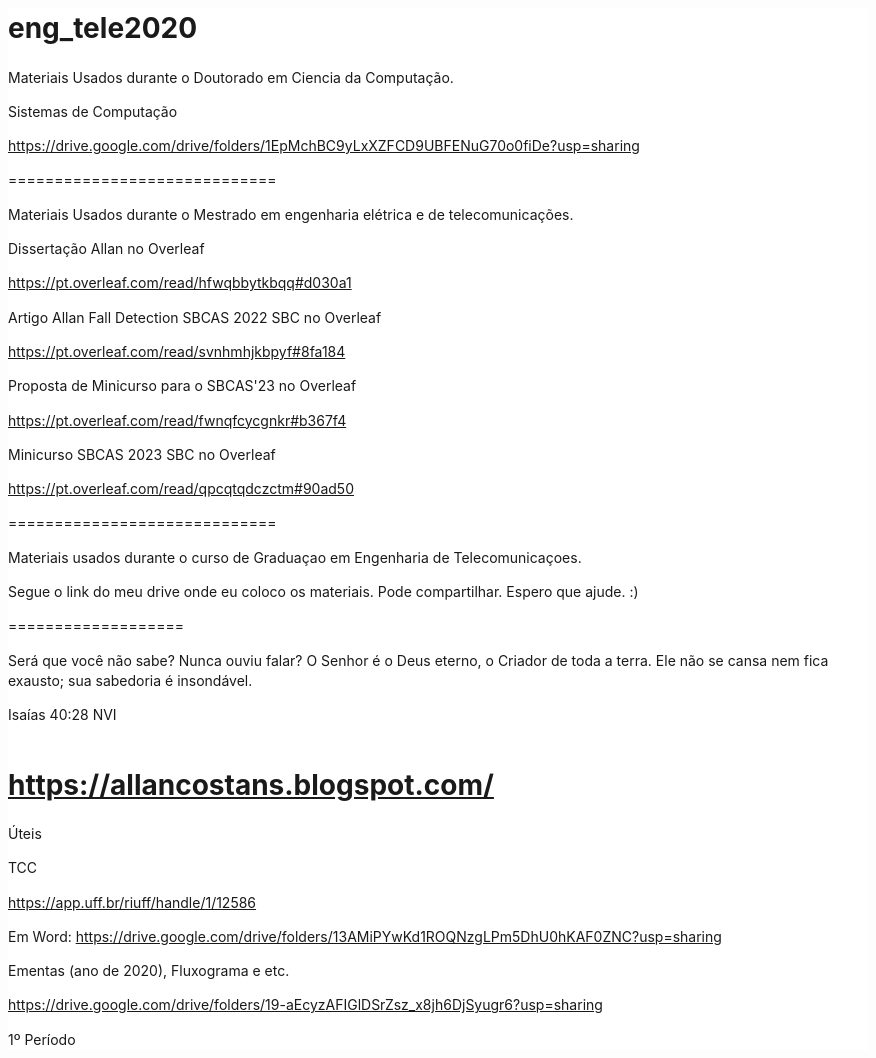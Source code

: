 # eng_tele2020

Materiais Usados durante o Doutorado em Ciencia da Computação.

Sistemas de Computação

https://drive.google.com/drive/folders/1EpMchBC9yLxXZFCD9UBFENuG70o0fiDe?usp=sharing

=============================

Materiais Usados durante o Mestrado em engenharia elétrica e de telecomunicações.

Dissertação Allan no Overleaf

https://pt.overleaf.com/read/hfwqbbytkbqq#d030a1


Artigo Allan Fall Detection SBCAS 2022 SBC no Overleaf


https://pt.overleaf.com/read/svnhmhjkbpyf#8fa184

Proposta de Minicurso para o SBCAS'23 no Overleaf

https://pt.overleaf.com/read/fwnqfcycgnkr#b367f4

Minicurso SBCAS 2023 SBC no Overleaf

https://pt.overleaf.com/read/qpcqtqdczctm#90ad50


=============================

Materiais usados durante o curso de Graduaçao em Engenharia de Telecomunicaçoes.

Segue o link do meu drive onde eu coloco os materiais. Pode compartilhar. Espero que ajude. :)

===================

Será que você não sabe? Nunca ouviu falar? O Senhor é o Deus eterno, o Criador de toda a terra. Ele não se cansa nem fica exausto; sua sabedoria é insondável.

Isaías 40:28 NVI

https://allancostans.blogspot.com/
=====================

Úteis

TCC

https://app.uff.br/riuff/handle/1/12586

Em Word:
https://drive.google.com/drive/folders/13AMiPYwKd1ROQNzgLPm5DhU0hKAF0ZNC?usp=sharing

Ementas (ano de 2020), Fluxograma e etc.

https://drive.google.com/drive/folders/19-aEcyzAFIGlDSrZsz_x8jh6DjSyugr6?usp=sharing


1º Período

